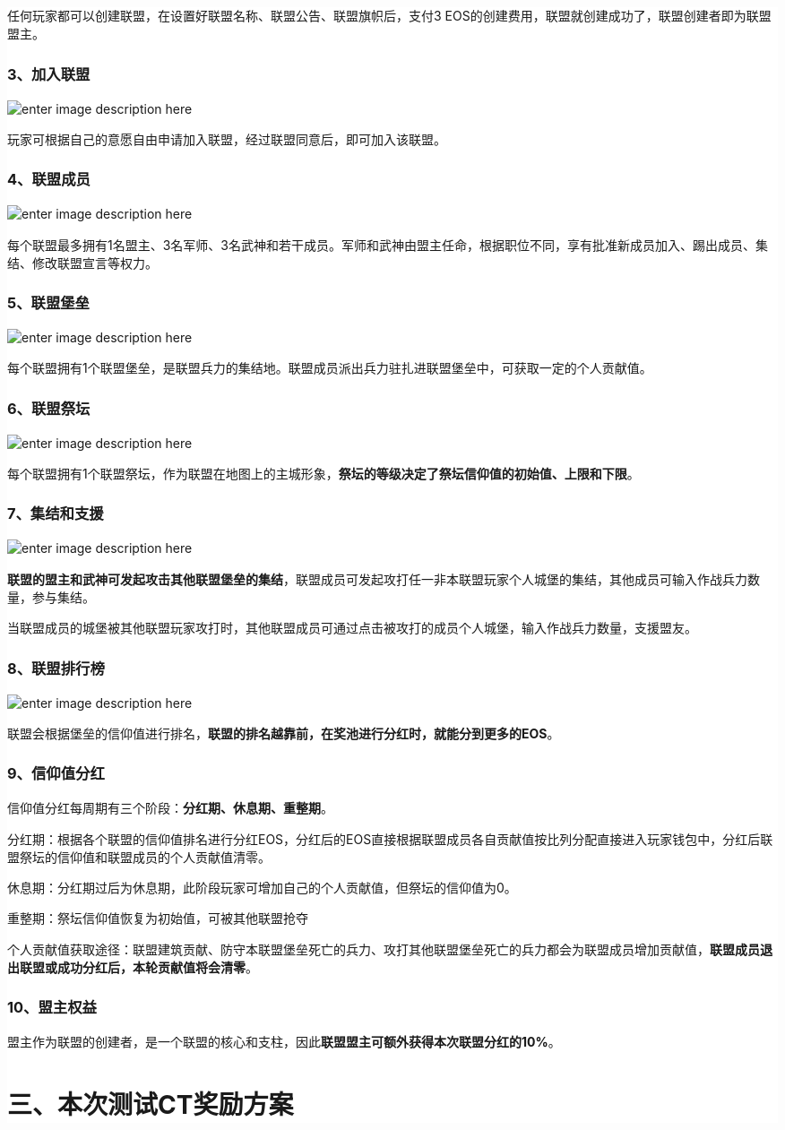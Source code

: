 任何玩家都可以创建联盟，在设置好联盟名称、联盟公告、联盟旗帜后，支付3 EOS的创建费用，联盟就创建成功了，联盟创建者即为联盟盟主。

### 3、加入联盟
![enter image description here](http://thyrsi.com/t6/632/1544847353x2890171761.jpg)

玩家可根据自己的意愿自由申请加入联盟，经过联盟同意后，即可加入该联盟。

### 4、联盟成员
![enter image description here](http://thyrsi.com/t6/632/1544850062x1822611383.jpg)

每个联盟最多拥有1名盟主、3名军师、3名武神和若干成员。军师和武神由盟主任命，根据职位不同，享有批准新成员加入、踢出成员、集结、修改联盟宣言等权力。

### 5、联盟堡垒
![enter image description here](http://thyrsi.com/t6/632/1544850184x1822611383.jpg)

每个联盟拥有1个联盟堡垒，是联盟兵力的集结地。联盟成员派出兵力驻扎进联盟堡垒中，可获取一定的个人贡献值。
### 6、联盟祭坛
![enter image description here](http://thyrsi.com/t6/632/1544850240x1822611383.jpg)

每个联盟拥有1个联盟祭坛，作为联盟在地图上的主城形象，**祭坛的等级决定了祭坛信仰值的初始值、上限和下限**。
### 7、集结和支援
![enter image description here](http://thyrsi.com/t6/632/1544850294x1822611383.jpg)

**联盟的盟主和武神可发起攻击其他联盟堡垒的集结**，联盟成员可发起攻打任一非本联盟玩家个人城堡的集结，其他成员可输入作战兵力数量，参与集结。

当联盟成员的城堡被其他联盟玩家攻打时，其他联盟成员可通过点击被攻打的成员个人城堡，输入作战兵力数量，支援盟友。

### 8、联盟排行榜
![enter image description here](http://thyrsi.com/t6/632/1544851084x2728278668.jpg)

联盟会根据堡垒的信仰值进行排名，**联盟的排名越靠前，在奖池进行分红时，就能分到更多的EOS**。

### 9、信仰值分红

信仰值分红每周期有三个阶段：**分红期、休息期、重整期**。

分红期：根据各个联盟的信仰值排名进行分红EOS，分红后的EOS直接根据联盟成员各自贡献值按比列分配直接进入玩家钱包中，分红后联盟祭坛的信仰值和联盟成员的个人贡献值清零。

休息期：分红期过后为休息期，此阶段玩家可增加自己的个人贡献值，但祭坛的信仰值为0。

重整期：祭坛信仰值恢复为初始值，可被其他联盟抢夺
  
个人贡献值获取途径：联盟建筑贡献、防守本联盟堡垒死亡的兵力、攻打其他联盟堡垒死亡的兵力都会为联盟成员增加贡献值，**联盟成员退出联盟或成功分红后，本轮贡献值将会清零**。

### 10、盟主权益

盟主作为联盟的创建者，是一个联盟的核心和支柱，因此**联盟盟主可额外获得本次联盟分红的10%**。

# 三、本次测试CT奖励方案
